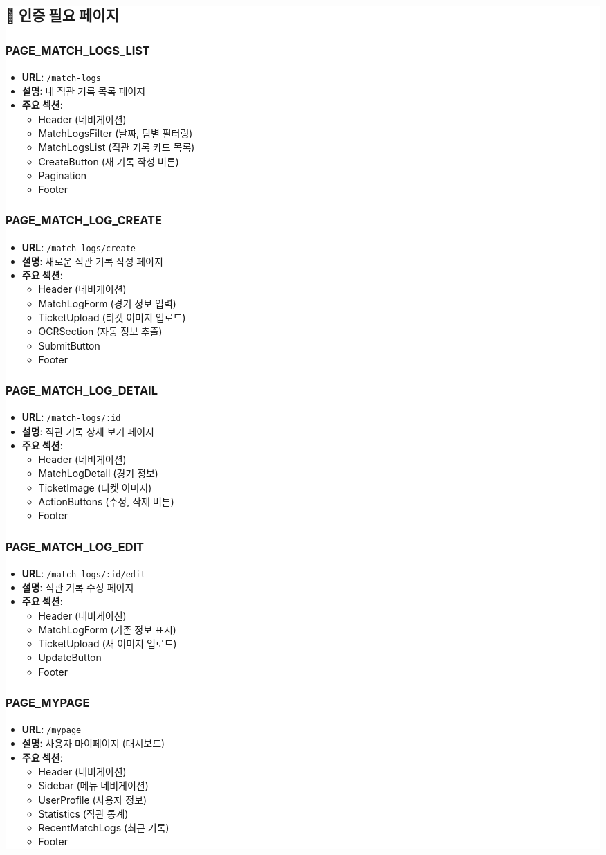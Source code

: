 
## 🔐 인증 필요 페이지

### PAGE_MATCH_LOGS_LIST
- **URL**: `/match-logs`
- **설명**: 내 직관 기록 목록 페이지
- **주요 섹션**:
  - Header (네비게이션)
  - MatchLogsFilter (날짜, 팀별 필터링)
  - MatchLogsList (직관 기록 카드 목록)
  - CreateButton (새 기록 작성 버튼)
  - Pagination
  - Footer

### PAGE_MATCH_LOG_CREATE
- **URL**: `/match-logs/create`
- **설명**: 새로운 직관 기록 작성 페이지
- **주요 섹션**:
  - Header (네비게이션)
  - MatchLogForm (경기 정보 입력)
  - TicketUpload (티켓 이미지 업로드)
  - OCRSection (자동 정보 추출)
  - SubmitButton
  - Footer

### PAGE_MATCH_LOG_DETAIL
- **URL**: `/match-logs/:id`
- **설명**: 직관 기록 상세 보기 페이지
- **주요 섹션**:
  - Header (네비게이션)
  - MatchLogDetail (경기 정보)
  - TicketImage (티켓 이미지)
  - ActionButtons (수정, 삭제 버튼)
  - Footer

### PAGE_MATCH_LOG_EDIT
- **URL**: `/match-logs/:id/edit`
- **설명**: 직관 기록 수정 페이지
- **주요 섹션**:
  - Header (네비게이션)
  - MatchLogForm (기존 정보 표시)
  - TicketUpload (새 이미지 업로드)
  - UpdateButton
  - Footer

### PAGE_MYPAGE
- **URL**: `/mypage`
- **설명**: 사용자 마이페이지 (대시보드)
- **주요 섹션**:
  - Header (네비게이션)
  - Sidebar (메뉴 네비게이션)
  - UserProfile (사용자 정보)
  - Statistics (직관 통계)
  - RecentMatchLogs (최근 기록)
  - Footer

